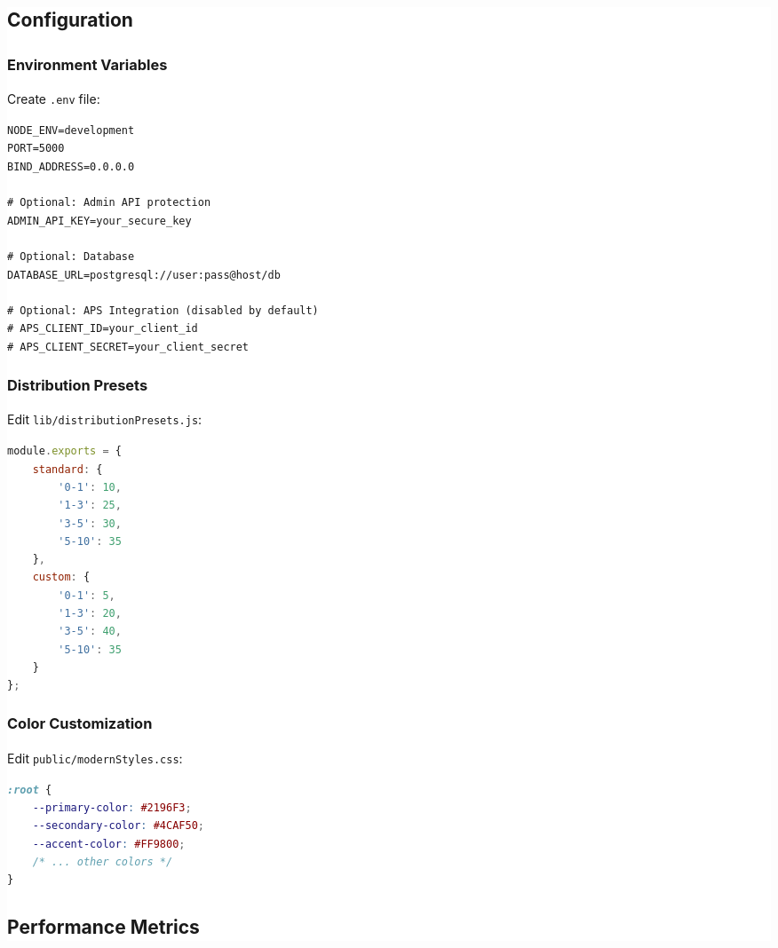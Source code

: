 ## Configuration

### Environment Variables
Create `.env` file:
```env
NODE_ENV=development
PORT=5000
BIND_ADDRESS=0.0.0.0

# Optional: Admin API protection
ADMIN_API_KEY=your_secure_key

# Optional: Database
DATABASE_URL=postgresql://user:pass@host/db

# Optional: APS Integration (disabled by default)
# APS_CLIENT_ID=your_client_id
# APS_CLIENT_SECRET=your_client_secret
```

### Distribution Presets
Edit `lib/distributionPresets.js`:
```javascript
module.exports = {
    standard: {
        '0-1': 10,
        '1-3': 25,
        '3-5': 30,
        '5-10': 35
    },
    custom: {
        '0-1': 5,
        '1-3': 20,
        '3-5': 40,
        '5-10': 35
    }
};
```

### Color Customization
Edit `public/modernStyles.css`:
```css
:root {
    --primary-color: #2196F3;
    --secondary-color: #4CAF50;
    --accent-color: #FF9800;
    /* ... other colors */
}
```

## Performance Metrics
